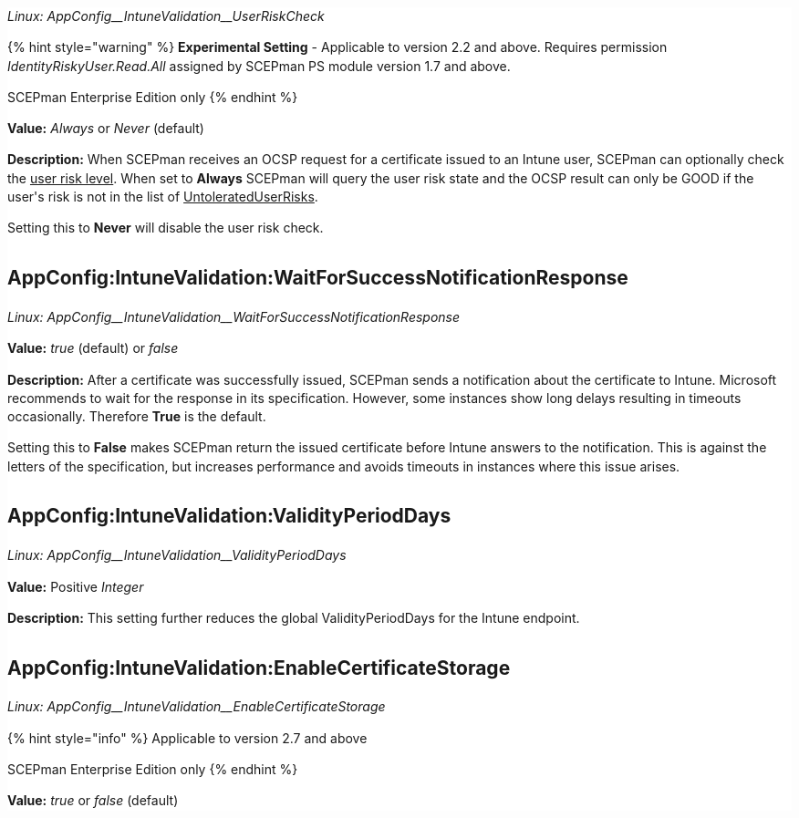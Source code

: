 _Linux: AppConfig\_\_IntuneValidation\_\_UserRiskCheck_

{% hint style="warning" %}
**Experimental Setting** - Applicable to version 2.2 and above. Requires permission _IdentityRiskyUser.Read.All_ assigned by SCEPman PS module version 1.7 and above.

SCEPman Enterprise Edition only
{% endhint %}

**Value:** _Always_ or _Never_ (default)

**Description:** When SCEPman receives an OCSP request for a certificate issued to an Intune user, SCEPman can optionally check the [user risk level](https://docs.microsoft.com/en-us/azure/active-directory/identity-protection/concept-identity-protection-risks#user-linked-detections). When set to **Always** SCEPman will query the user risk state and the OCSP result can only be GOOD if the user's risk is not in the list of [UntoleratedUserRisks](intune-validation.md#appconfig-intunevalidation-untolerateduserrisks).

Setting this to **Never** will disable the user risk check.

## AppConfig:IntuneValidation:WaitForSuccessNotificationResponse

_Linux: AppConfig\_\_IntuneValidation\_\_WaitForSuccessNotificationResponse_

**Value:** _true_ (default) or _false_

**Description:** After a certificate was successfully issued, SCEPman sends a notification about the certificate to Intune. Microsoft recommends to wait for the response in its specification. However, some instances show long delays resulting in timeouts occasionally. Therefore **True** is the default.

Setting this to **False** makes SCEPman return the issued certificate before Intune answers to the notification. This is against the letters of the specification, but increases performance and avoids timeouts in instances where this issue arises.

## AppConfig:IntuneValidation:ValidityPeriodDays

_Linux: AppConfig\_\_IntuneValidation\_\_ValidityPeriodDays_

**Value:** Positive _Integer_

**Description:** This setting further reduces the global ValidityPeriodDays for the Intune endpoint.

## AppConfig:IntuneValidation:EnableCertificateStorage

_Linux: AppConfig\_\_IntuneValidation\_\_EnableCertificateStorage_

{% hint style="info" %}
Applicable to version 2.7 and above

SCEPman Enterprise Edition only
{% endhint %}

**Value:** _true_ or _false_ (default)
